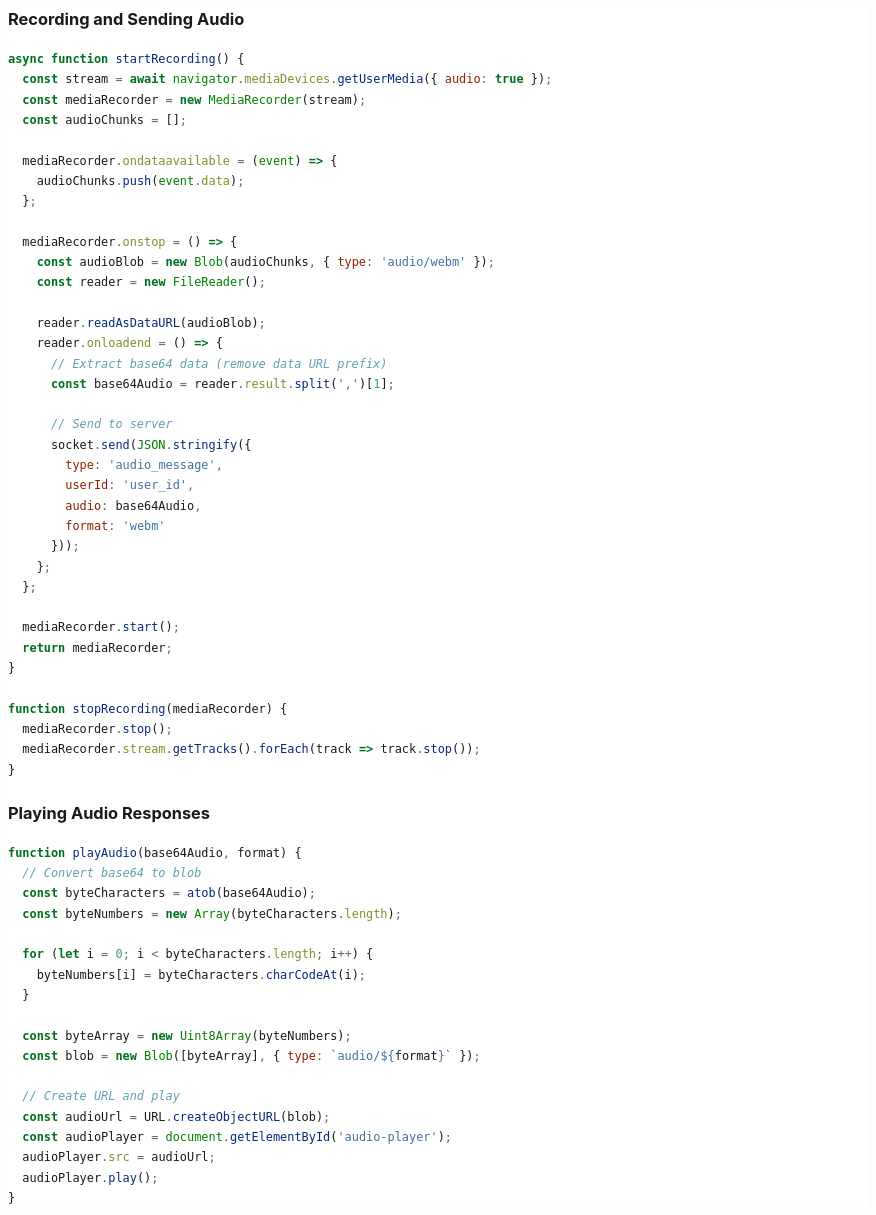 ### Recording and Sending Audio

```javascript
async function startRecording() {
  const stream = await navigator.mediaDevices.getUserMedia({ audio: true });
  const mediaRecorder = new MediaRecorder(stream);
  const audioChunks = [];
  
  mediaRecorder.ondataavailable = (event) => {
    audioChunks.push(event.data);
  };
  
  mediaRecorder.onstop = () => {
    const audioBlob = new Blob(audioChunks, { type: 'audio/webm' });
    const reader = new FileReader();
    
    reader.readAsDataURL(audioBlob);
    reader.onloadend = () => {
      // Extract base64 data (remove data URL prefix)
      const base64Audio = reader.result.split(',')[1];
      
      // Send to server
      socket.send(JSON.stringify({
        type: 'audio_message',
        userId: 'user_id',
        audio: base64Audio,
        format: 'webm'
      }));
    };
  };
  
  mediaRecorder.start();
  return mediaRecorder;
}

function stopRecording(mediaRecorder) {
  mediaRecorder.stop();
  mediaRecorder.stream.getTracks().forEach(track => track.stop());
}
```

### Playing Audio Responses

```javascript
function playAudio(base64Audio, format) {
  // Convert base64 to blob
  const byteCharacters = atob(base64Audio);
  const byteNumbers = new Array(byteCharacters.length);
  
  for (let i = 0; i < byteCharacters.length; i++) {
    byteNumbers[i] = byteCharacters.charCodeAt(i);
  }
  
  const byteArray = new Uint8Array(byteNumbers);
  const blob = new Blob([byteArray], { type: `audio/${format}` });
  
  // Create URL and play
  const audioUrl = URL.createObjectURL(blob);
  const audioPlayer = document.getElementById('audio-player');
  audioPlayer.src = audioUrl;
  audioPlayer.play();
}
```

